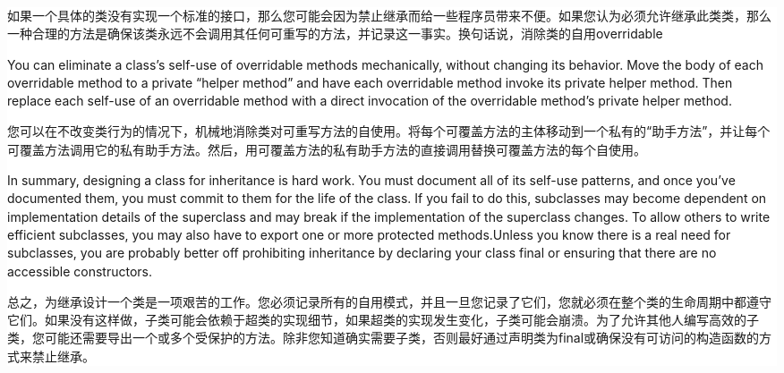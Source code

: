 如果一个具体的类没有实现一个标准的接口，那么您可能会因为禁止继承而给一些程序员带来不便。如果您认为必须允许继承此类类，那么一种合理的方法是确保该类永远不会调用其任何可重写的方法，并记录这一事实。换句话说，消除类的自用overridable

You can eliminate a class’s self-use of overridable methods mechanically, without changing its behavior. Move the body of each overridable method to a private “helper method” and have each overridable method invoke its private helper method. Then replace each self-use of an overridable method with a direct invocation of the overridable method’s private helper method.

您可以在不改变类行为的情况下，机械地消除类对可重写方法的自使用。将每个可覆盖方法的主体移动到一个私有的“助手方法”，并让每个可覆盖方法调用它的私有助手方法。然后，用可覆盖方法的私有助手方法的直接调用替换可覆盖方法的每个自使用。

In summary, designing a class for inheritance is hard work. You must document all of its self-use patterns, and once you’ve documented them, you must commit to them for the life of the class. If you fail to do this, subclasses may become dependent on implementation details of the superclass and may break if the implementation of the superclass changes. To allow others to write efficient subclasses, you may also have to export one or more protected methods.Unless you know there is a real need for subclasses, you are probably better off prohibiting inheritance by declaring your class final or ensuring that there are no accessible constructors.

总之，为继承设计一个类是一项艰苦的工作。您必须记录所有的自用模式，并且一旦您记录了它们，您就必须在整个类的生命周期中都遵守它们。如果没有这样做，子类可能会依赖于超类的实现细节，如果超类的实现发生变化，子类可能会崩溃。为了允许其他人编写高效的子类，您可能还需要导出一个或多个受保护的方法。除非您知道确实需要子类，否则最好通过声明类为final或确保没有可访问的构造函数的方式来禁止继承。
